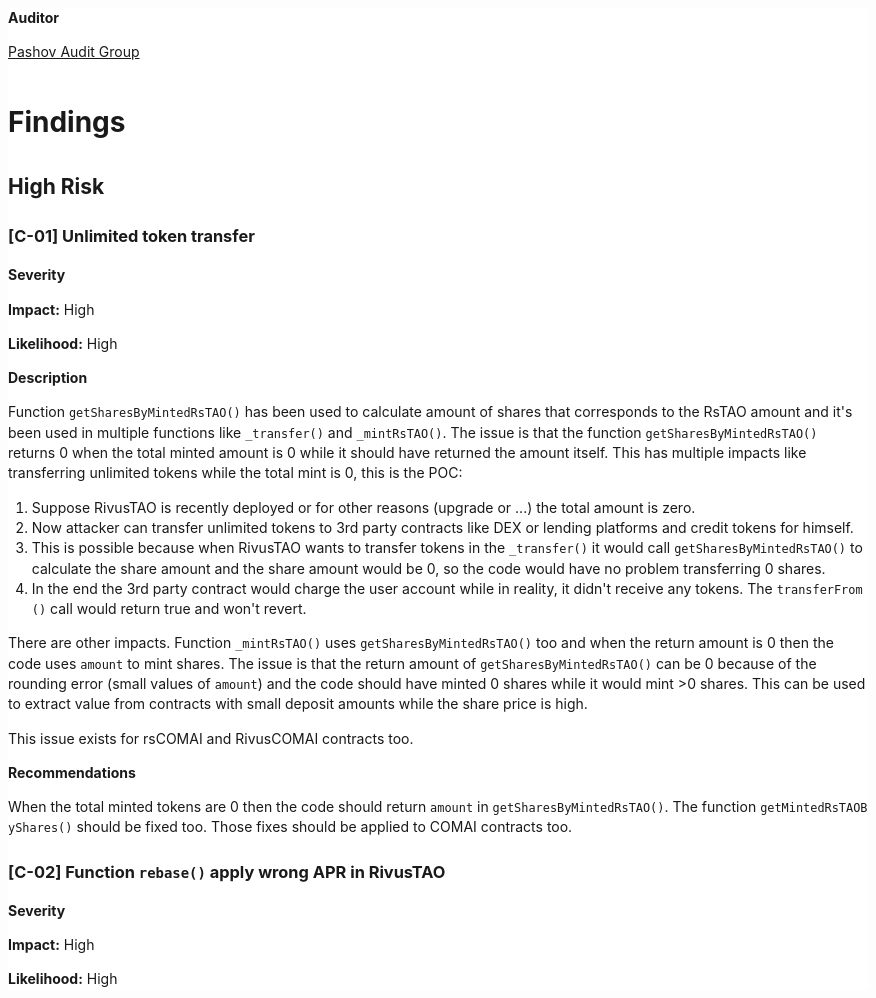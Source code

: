 **Auditor**

[Pashov Audit Group](https://twitter.com/PashovAuditGrp)

# Findings

## High Risk

### [C-01] Unlimited token transfer

**Severity**

**Impact:** High

**Likelihood:** High

**Description**

Function `getSharesByMintedRsTAO()` has been used to calculate amount of shares that corresponds to the RsTAO amount and it's been used in multiple functions like `_transfer()` and `_mintRsTAO()`. The issue is that the function `getSharesByMintedRsTAO()` returns 0 when the total minted amount is 0 while it should have returned the amount itself. This has multiple impacts like transferring unlimited tokens while the total mint is 0, this is the POC:

1. Suppose RivusTAO is recently deployed or for other reasons (upgrade or ...) the total amount is zero.
2. Now attacker can transfer unlimited tokens to 3rd party contracts like DEX or lending platforms and credit tokens for himself.
3. This is possible because when RivusTAO wants to transfer tokens in the `_transfer()` it would call `getSharesByMintedRsTAO()` to calculate the share amount and the share amount would be 0, so the code would have no problem transferring 0 shares.
4. In the end the 3rd party contract would charge the user account while in reality, it didn't receive any tokens. The `transferFrom()` call would return true and won't revert.

There are other impacts. Function `_mintRsTAO()` uses `getSharesByMintedRsTAO()` too and when the return amount is 0 then the code uses `amount` to mint shares. The issue is that the return amount of `getSharesByMintedRsTAO()` can be 0 because of the rounding error (small values of `amount`) and the code should have minted 0 shares while it would mint >0 shares. This can be used to extract value from contracts with small deposit amounts while the share price is high.

This issue exists for rsCOMAI and RivusCOMAI contracts too.

**Recommendations**

When the total minted tokens are 0 then the code should return `amount` in `getSharesByMintedRsTAO()`. The function `getMintedRsTAOByShares()` should be fixed too. Those fixes should be applied to COMAI contracts too.

### [C-02] Function `rebase()` apply wrong APR in RivusTAO

**Severity**

**Impact:** High

**Likelihood:** High
